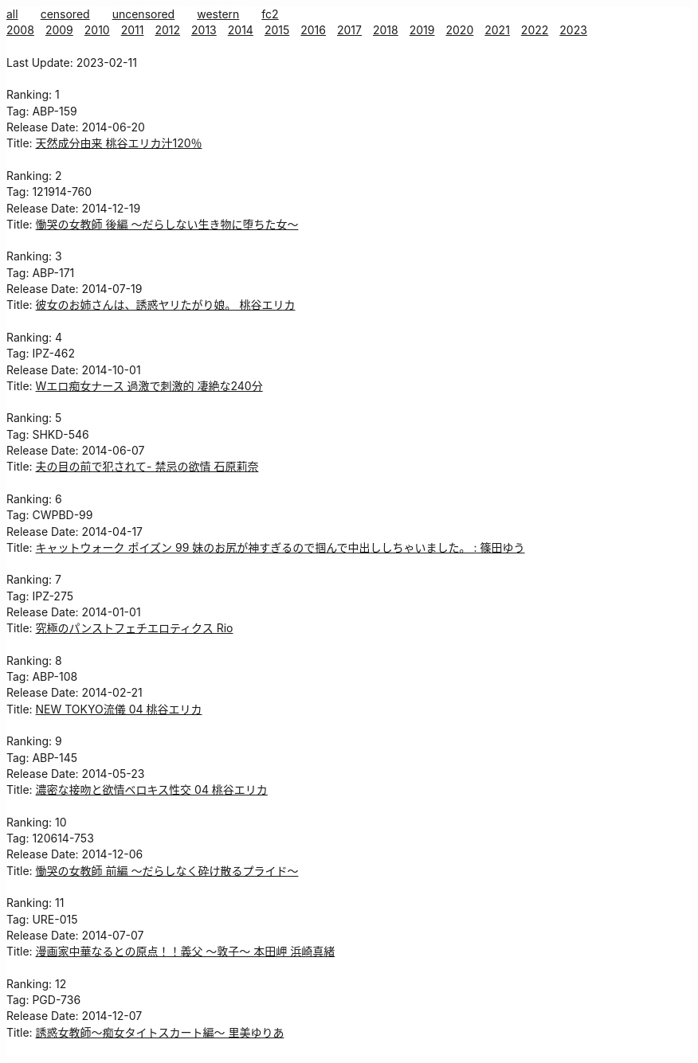[all](https://github.com/qq57240/Javdb-Top250/blob/main/all.md)　　[censored](https://github.com/qq57240/Javdb-Top250/blob/main/censored.md)　　[uncensored](https://github.com/qq57240/Javdb-Top250/blob/main/uncensored.md)　　[western](https://github.com/qq57240/Javdb-Top250/blob/main/western.md)　　[fc2](https://github.com/qq57240/Javdb-Top250/blob/main/fc2.md)<br>
[2008](https://github.com/qq57240/Javdb-Top250/blob/main/2008.md)　[2009](https://github.com/qq57240/Javdb-Top250/blob/main/2009.md)　[2010](https://github.com/qq57240/Javdb-Top250/blob/main/2010.md)　[2011](https://github.com/qq57240/Javdb-Top250/blob/main/2011.md)　[2012](https://github.com/qq57240/Javdb-Top250/blob/main/2012.md)　[2013](https://github.com/qq57240/Javdb-Top250/blob/main/2013.md)　[2014](https://github.com/qq57240/Javdb-Top250/blob/main/2014.md)　[2015](https://github.com/qq57240/Javdb-Top250/blob/main/2015.md)　[2016](https://github.com/qq57240/Javdb-Top250/blob/main/2016.md)　[2017](https://github.com/qq57240/Javdb-Top250/blob/main/2017.md)　[2018](https://github.com/qq57240/Javdb-Top250/blob/main/2018.md)　[2019](https://github.com/qq57240/Javdb-Top250/blob/main/2019.md)　[2020](https://github.com/qq57240/Javdb-Top250/blob/main/2020.md)　[2021](https://github.com/qq57240/Javdb-Top250/blob/main/2021.md)　[2022](https://github.com/qq57240/Javdb-Top250/blob/main/2022.md)　[2023](https://github.com/qq57240/Javdb-Top250/blob/main/2023.md)　<br><br>
Last Update: 2023-02-11<br><br>
Ranking: 1<br>
Tag: ABP-159<br>
Release Date: 2014-06-20<br>
Title: [天然成分由来 桃谷エリカ汁120％](https://javdb40.com/v/YmM8)<br><br>
Ranking: 2<br>
Tag: 121914-760<br>
Release Date: 2014-12-19<br>
Title: [慟哭の女教師 後編 〜だらしない生き物に堕ちた女〜](https://javdb40.com/v/ypqY0)<br><br>
Ranking: 3<br>
Tag: ABP-171<br>
Release Date: 2014-07-19<br>
Title: [彼女のお姉さんは、誘惑ヤリたがり娘。 桃谷エリカ](https://javdb40.com/v/Zv0q)<br><br>
Ranking: 4<br>
Tag: IPZ-462<br>
Release Date: 2014-10-01<br>
Title: [Wエロ痴女ナース 過激で刺激的 凄絶な240分](https://javdb40.com/v/E2Nbx)<br><br>
Ranking: 5<br>
Tag: SHKD-546<br>
Release Date: 2014-06-07<br>
Title: [夫の目の前で犯されて- 禁忌の欲情 石原莉奈](https://javdb40.com/v/d4YN9)<br><br>
Ranking: 6<br>
Tag: CWPBD-99<br>
Release Date: 2014-04-17<br>
Title: [キャットウォーク ポイズン 99 妹のお尻が神すぎるので掴んで中出ししちゃいました。 :  篠田ゆう](https://javdb40.com/v/rqQ7R)<br><br>
Ranking: 7<br>
Tag: IPZ-275<br>
Release Date: 2014-01-01<br>
Title: [究極のパンストフェチエロティクス Rio](https://javdb40.com/v/88YV)<br><br>
Ranking: 8<br>
Tag: ABP-108<br>
Release Date: 2014-02-21<br>
Title: [NEW TOKYO流儀 04 桃谷エリカ](https://javdb40.com/v/AQrn)<br><br>
Ranking: 9<br>
Tag: ABP-145<br>
Release Date: 2014-05-23<br>
Title: [濃密な接吻と欲情ベロキス性交 04 桃谷エリカ](https://javdb40.com/v/WkZZ)<br><br>
Ranking: 10<br>
Tag: 120614-753<br>
Release Date: 2014-12-06<br>
Title: [慟哭の女教師 前編 〜だらしなく砕け散るプライド〜](https://javdb40.com/v/zM6ZQ)<br><br>
Ranking: 11<br>
Tag: URE-015<br>
Release Date: 2014-07-07<br>
Title: [漫画家中華なるとの原点！！義父 ～敦子～ 本田岬 浜崎真緒](https://javdb40.com/v/mYPy)<br><br>
Ranking: 12<br>
Tag: PGD-736<br>
Release Date: 2014-12-07<br>
Title: [誘惑女教師～痴女タイトスカート編～ 里美ゆりあ](https://javdb40.com/v/3nkRw)<br><br>